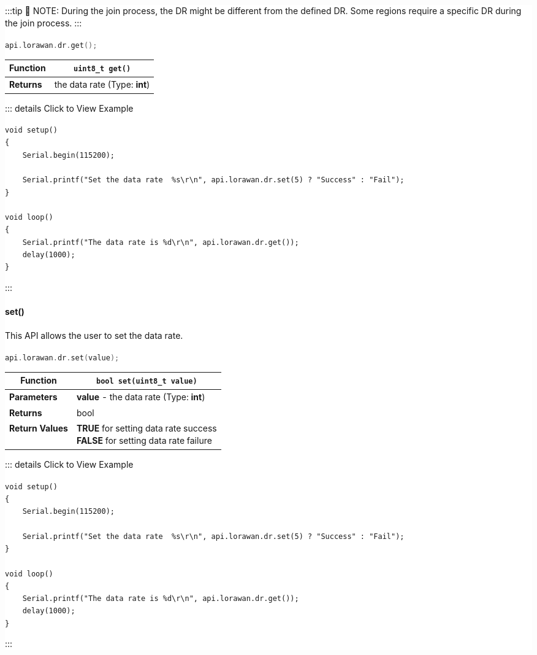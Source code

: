 :::tip 📝 NOTE:
During the join process, the DR might be different from the defined DR. Some regions require a specific DR during the join process.
:::

```c
api.lorawan.dr.get();
```

| **Function** | `uint8_t get()` |
| ------------ | --------------- |
| **Returns**  | the data rate  (Type: **int**)  |


::: details Click to View Example
```c{10}
void setup()
{
    Serial.begin(115200);

    Serial.printf("Set the data rate  %s\r\n", api.lorawan.dr.set(5) ? "Success" : "Fail");
}

void loop()
{
    Serial.printf("The data rate is %d\r\n", api.lorawan.dr.get());
    delay(1000);
}
```
:::

#### set()

This API allows the user to set the data rate.


```c
api.lorawan.dr.set(value);
```

| **Function**      | `bool set(uint8_t value)`                                                               |
| ----------------- | --------------------------------------------------------------------------------------- |
| **Parameters**    | **value** - the data rate  (Type: **int**)                                                               |
| **Returns**       | bool                                                                                    |
| **Return Values** | **TRUE** for setting data rate success   <br>   **FALSE** for setting data rate failure |


::: details Click to View Example
```c{5}
void setup()
{
    Serial.begin(115200);

    Serial.printf("Set the data rate  %s\r\n", api.lorawan.dr.set(5) ? "Success" : "Fail");
}

void loop()
{
    Serial.printf("The data rate is %d\r\n", api.lorawan.dr.get());
    delay(1000);
}
```
:::
